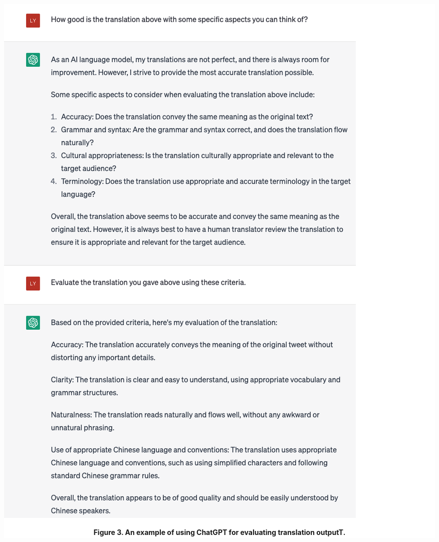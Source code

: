   
  <img src="Figures/eval_mt_example_2.png" alt="An example of using ChatGPT for evaluating translation output."/>
  <p align="center"> <b><a>Figure 3. An example of using ChatGPT for evaluating translation outputT.</a></b> </p>
</p>
